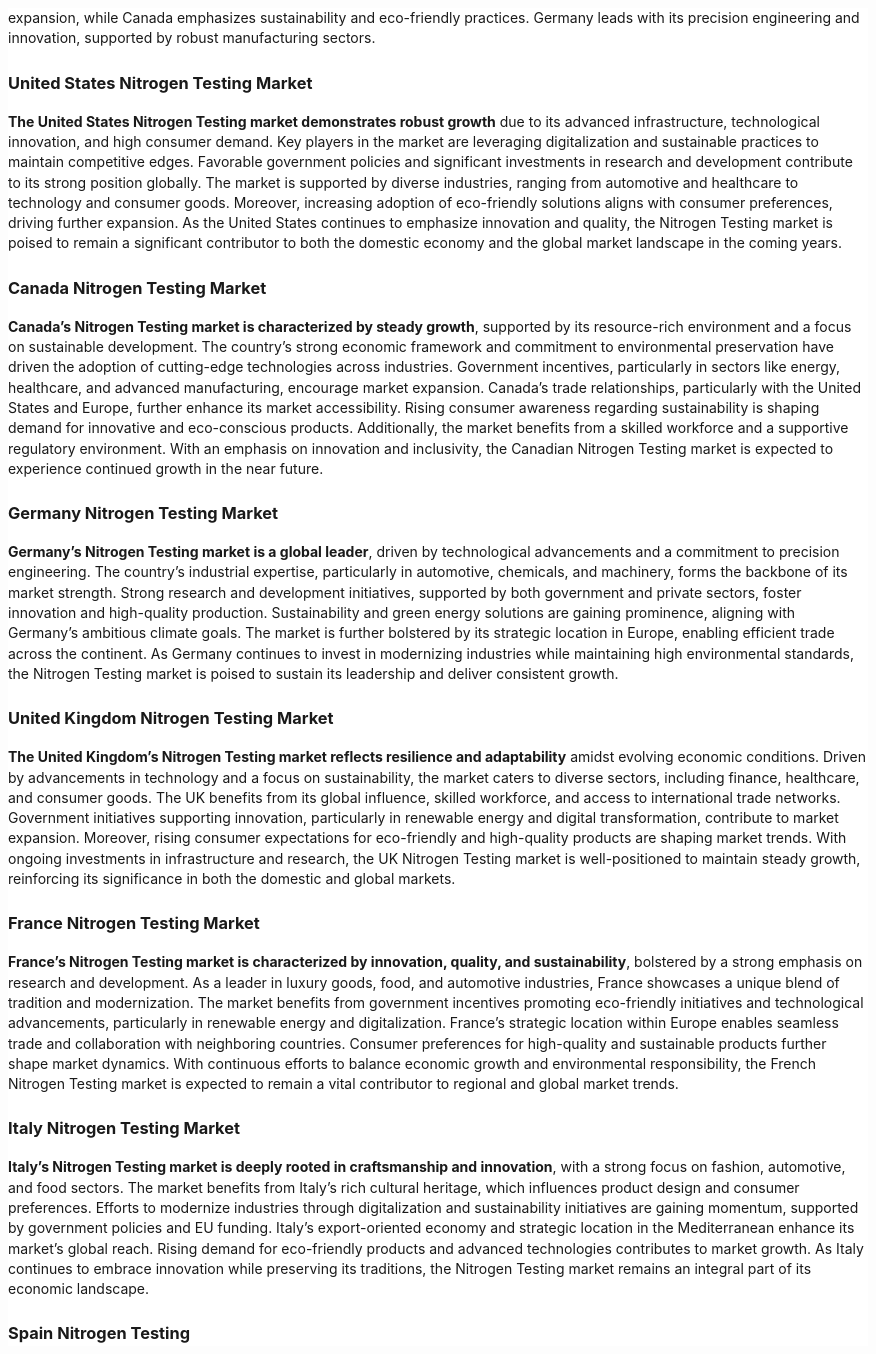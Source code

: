 expansion, while Canada emphasizes sustainability and eco-friendly practices. Germany leads with its precision engineering and innovation, supported by robust manufacturing sectors.</span></em></p></blockquote><h3><strong>United States Nitrogen Testing Market</strong></h3><p><strong>The United States Nitrogen Testing market demonstrates robust growth</strong> due to its advanced infrastructure, technological innovation, and high consumer demand. Key players in the market are leveraging digitalization and sustainable practices to maintain competitive edges. Favorable government policies and significant investments in research and development contribute to its strong position globally. The market is supported by diverse industries, ranging from automotive and healthcare to technology and consumer goods. Moreover, increasing adoption of eco-friendly solutions aligns with consumer preferences, driving further expansion. As the United States continues to emphasize innovation and quality, the Nitrogen Testing market is poised to remain a significant contributor to both the domestic economy and the global market landscape in the coming years.</p><h3><strong>Canada Nitrogen Testing Market</strong></h3><p><strong>Canada&rsquo;s Nitrogen Testing market is characterized by steady growth</strong>, supported by its resource-rich environment and a focus on sustainable development. The country&rsquo;s strong economic framework and commitment to environmental preservation have driven the adoption of cutting-edge technologies across industries. Government incentives, particularly in sectors like energy, healthcare, and advanced manufacturing, encourage market expansion. Canada&rsquo;s trade relationships, particularly with the United States and Europe, further enhance its market accessibility. Rising consumer awareness regarding sustainability is shaping demand for innovative and eco-conscious products. Additionally, the market benefits from a skilled workforce and a supportive regulatory environment. With an emphasis on innovation and inclusivity, the Canadian Nitrogen Testing market is expected to experience continued growth in the near future.</p><h3><strong>Germany Nitrogen Testing Market</strong></h3><p><strong>Germany&rsquo;s Nitrogen Testing market is a global leader</strong>, driven by technological advancements and a commitment to precision engineering. The country&rsquo;s industrial expertise, particularly in automotive, chemicals, and machinery, forms the backbone of its market strength. Strong research and development initiatives, supported by both government and private sectors, foster innovation and high-quality production. Sustainability and green energy solutions are gaining prominence, aligning with Germany&rsquo;s ambitious climate goals. The market is further bolstered by its strategic location in Europe, enabling efficient trade across the continent. As Germany continues to invest in modernizing industries while maintaining high environmental standards, the Nitrogen Testing market is poised to sustain its leadership and deliver consistent growth.</p><h3><strong>United Kingdom Nitrogen Testing Market</strong></h3><p><strong>The United Kingdom&rsquo;s Nitrogen Testing market reflects resilience and adaptability</strong> amidst evolving economic conditions. Driven by advancements in technology and a focus on sustainability, the market caters to diverse sectors, including finance, healthcare, and consumer goods. The UK benefits from its global influence, skilled workforce, and access to international trade networks. Government initiatives supporting innovation, particularly in renewable energy and digital transformation, contribute to market expansion. Moreover, rising consumer expectations for eco-friendly and high-quality products are shaping market trends. With ongoing investments in infrastructure and research, the UK Nitrogen Testing market is well-positioned to maintain steady growth, reinforcing its significance in both the domestic and global markets.</p><h3><strong>France Nitrogen Testing Market</strong></h3><p><strong>France&rsquo;s Nitrogen Testing market is characterized by innovation, quality, and sustainability</strong>, bolstered by a strong emphasis on research and development. As a leader in luxury goods, food, and automotive industries, France showcases a unique blend of tradition and modernization. The market benefits from government incentives promoting eco-friendly initiatives and technological advancements, particularly in renewable energy and digitalization. France&rsquo;s strategic location within Europe enables seamless trade and collaboration with neighboring countries. Consumer preferences for high-quality and sustainable products further shape market dynamics. With continuous efforts to balance economic growth and environmental responsibility, the French Nitrogen Testing market is expected to remain a vital contributor to regional and global market trends.</p><h3><strong>Italy Nitrogen Testing Market</strong></h3><p><strong>Italy&rsquo;s Nitrogen Testing market is deeply rooted in craftsmanship and innovation</strong>, with a strong focus on fashion, automotive, and food sectors. The market benefits from Italy&rsquo;s rich cultural heritage, which influences product design and consumer preferences. Efforts to modernize industries through digitalization and sustainability initiatives are gaining momentum, supported by government policies and EU funding. Italy&rsquo;s export-oriented economy and strategic location in the Mediterranean enhance its market&rsquo;s global reach. Rising demand for eco-friendly products and advanced technologies contributes to market growth. As Italy continues to embrace innovation while preserving its traditions, the Nitrogen Testing market remains an integral part of its economic landscape.</p><h3><strong>Spain Nitrogen Testing